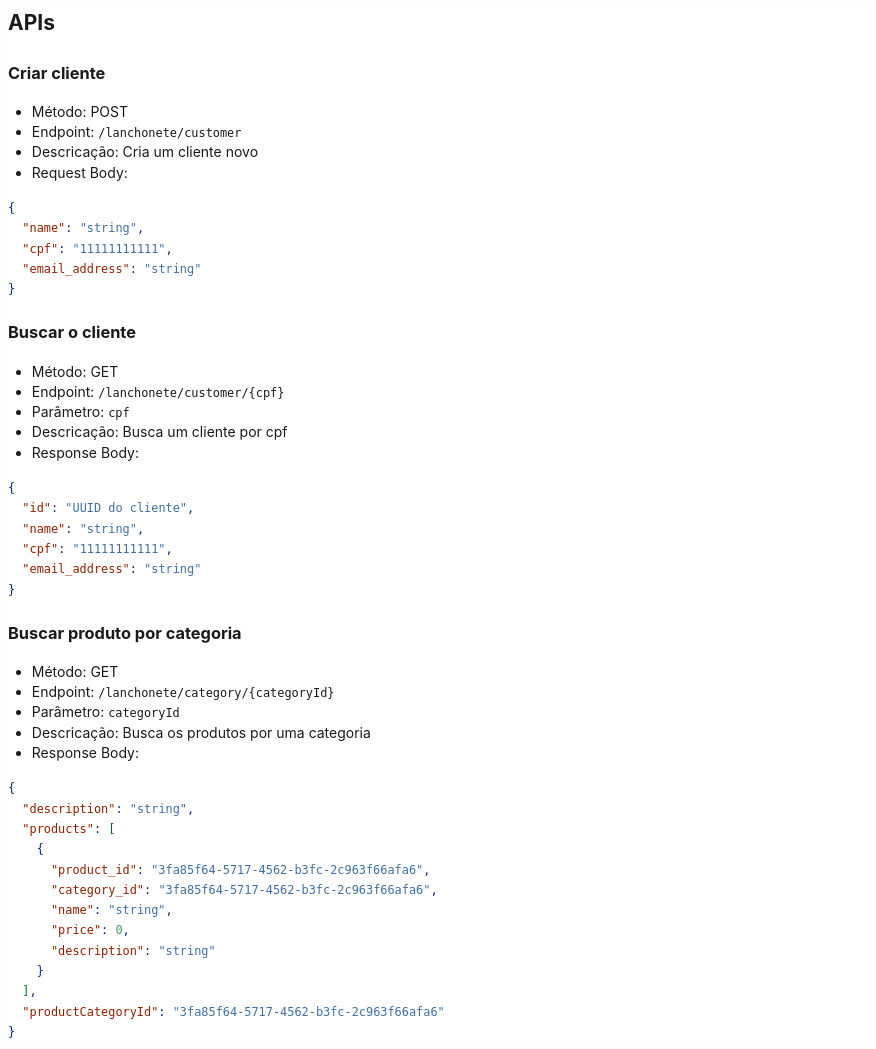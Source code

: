 
## APIs

### Criar cliente
- Método: POST
- Endpoint: `/lanchonete/customer`
- Descricação: Cria um cliente novo
- Request Body:

```json
{
  "name": "string",
  "cpf": "11111111111",
  "email_address": "string"
}
```

### Buscar o cliente
- Método: GET
- Endpoint: `/lanchonete/customer/{cpf}`
- Parâmetro: `cpf`
- Descricação: Busca um cliente por cpf
- Response Body:
```json
{
  "id": "UUID do cliente",
  "name": "string",
  "cpf": "11111111111",
  "email_address": "string"
}

```

### Buscar produto por categoria
- Método: GET
- Endpoint: `/lanchonete/category/{categoryId}`
- Parâmetro: `categoryId`
- Descricação: Busca os produtos por uma categoria
- Response Body:
```json
{
  "description": "string",
  "products": [
    {
      "product_id": "3fa85f64-5717-4562-b3fc-2c963f66afa6",
      "category_id": "3fa85f64-5717-4562-b3fc-2c963f66afa6",
      "name": "string",
      "price": 0,
      "description": "string"
    }
  ],
  "productCategoryId": "3fa85f64-5717-4562-b3fc-2c963f66afa6"
}

```
